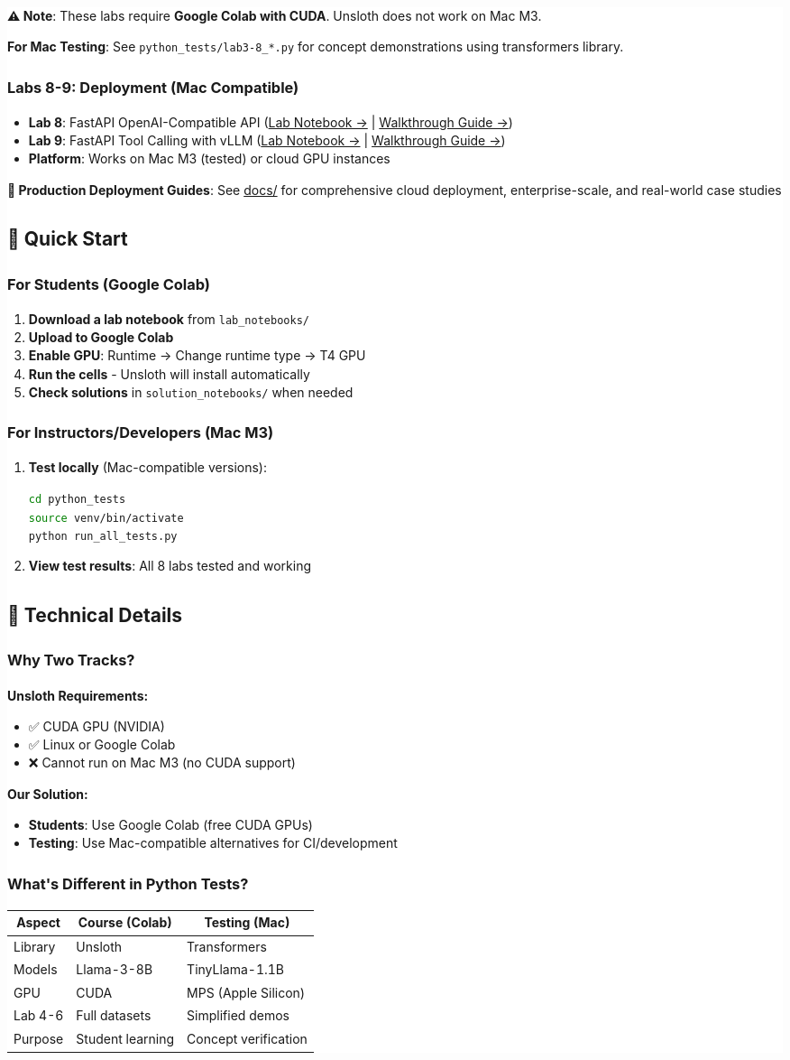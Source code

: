 **⚠️ Note**: These labs require **Google Colab with CUDA**. Unsloth does not work on Mac M3.

**For Mac Testing**: See `python_tests/lab3-8_*.py` for concept demonstrations using transformers library.

### Labs 8-9: Deployment (Mac Compatible)
- **Lab 8**: FastAPI OpenAI-Compatible API ([Lab Notebook →](lab_notebooks/Lab8_Deployment_OpenAI_Compatible_FastAPI.ipynb) | [Walkthrough Guide →](docs/LAB_8_VLLM_DEPLOYMENT.md))
- **Lab 9**: FastAPI Tool Calling with vLLM ([Lab Notebook →](lab_notebooks/Lab9_Deployment_OpenAI_Compatible_FastAPI_With_Tool_Calling.ipynb) | [Walkthrough Guide →](docs/LAB_9_TOOL_CALLING.md))
- **Platform**: Works on Mac M3 (tested) or cloud GPU instances

**📖 Production Deployment Guides**: See [docs/](docs/README.md) for comprehensive cloud deployment, enterprise-scale, and real-world case studies

## 🚀 Quick Start

### For Students (Google Colab)

1. **Download a lab notebook** from `lab_notebooks/`
2. **Upload to Google Colab**
3. **Enable GPU**: Runtime → Change runtime type → T4 GPU
4. **Run the cells** - Unsloth will install automatically
5. **Check solutions** in `solution_notebooks/` when needed

### For Instructors/Developers (Mac M3)

1. **Test locally** (Mac-compatible versions):
   ```bash
   cd python_tests
   source venv/bin/activate
   python run_all_tests.py
   ```

2. **View test results**: All 8 labs tested and working

## 🔧 Technical Details

### Why Two Tracks?

**Unsloth Requirements:**
- ✅ CUDA GPU (NVIDIA)
- ✅ Linux or Google Colab
- ❌ Cannot run on Mac M3 (no CUDA support)

**Our Solution:**
- **Students**: Use Google Colab (free CUDA GPUs)
- **Testing**: Use Mac-compatible alternatives for CI/development

### What's Different in Python Tests?

| Aspect | Course (Colab) | Testing (Mac) |
|--------|----------------|---------------|
| Library | Unsloth | Transformers |
| Models | Llama-3-8B | TinyLlama-1.1B |
| GPU | CUDA | MPS (Apple Silicon) |
| Lab 4-6 | Full datasets | Simplified demos |
| Purpose | Student learning | Concept verification |
